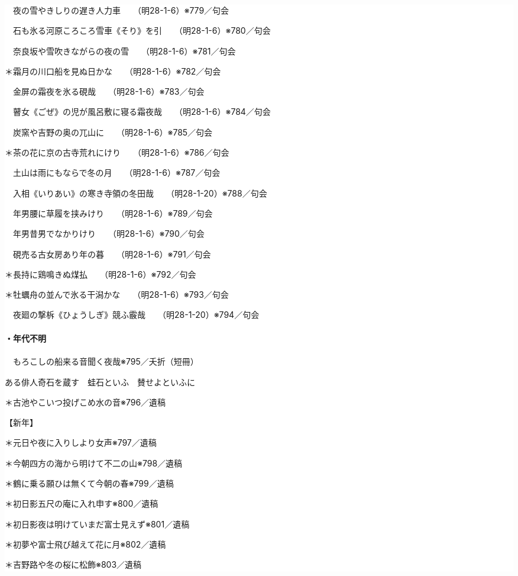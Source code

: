 　夜の雪やきしりの遅き人力車　　（明28-1-6）※779／句会

　石も氷る河原ころころ雪車《そり》を引　　（明28-1-6）※780／句会

　奈良坂や雪吹きながらの夜の雪　　（明28-1-6）※781／句会

＊霜月の川口船を見ぬ日かな　　（明28-1-6）※782／句会

　金屏の霜夜を氷る硯哉　　（明28-1-6）※783／句会

　瞽女《ごぜ》の児が風呂敷に寝る霜夜哉　　（明28-1-6）※784／句会

　炭窯や吉野の奥の兀山に　　（明28-1-6）※785／句会

＊茶の花に京の古寺荒れにけり　　（明28-1-6）※786／句会

　土山は雨にもならで冬の月　　（明28-1-6）※787／句会

　入相《いりあい》の寒き寺領の冬田哉　　（明28-1-20）※788／句会

　年男腰に草履を挟みけり　　（明28-1-6）※789／句会

　年男昔男でなかりけり　　（明28-1-6）※790／句会

　硯売る古女房あり年の暮　　（明28-1-6）※791／句会

＊長持に鶏鳴きぬ煤払　　（明28-1-6）※792／句会

＊牡蠣舟の並んで氷る干潟かな　　（明28-1-6）※793／句会

　夜廻の撃柝《ひょうしぎ》競ふ霰哉　　（明28-1-20）※794／句会







#### ・年代不明





　もろこしの船来る音聞く夜哉※795／夭折（短冊）

ある俳人奇石を蔵す　蛙石といふ　賛せよといふに

＊古池やこいつ投げこめ水の音※796／遺稿



【新年】

＊元日や夜に入りしより女声※797／遺稿

＊今朝四方の海から明けて不二の山※798／遺稿

＊鶴に乗る願ひは無くて今朝の春※799／遺稿

＊初日影五尺の庵に入れ申す※800／遺稿

＊初日影夜は明けていまだ富士見えず※801／遺稿

＊初夢や富士飛び越えて花に月※802／遺稿

＊吉野路や冬の桜に松飾※803／遺稿

